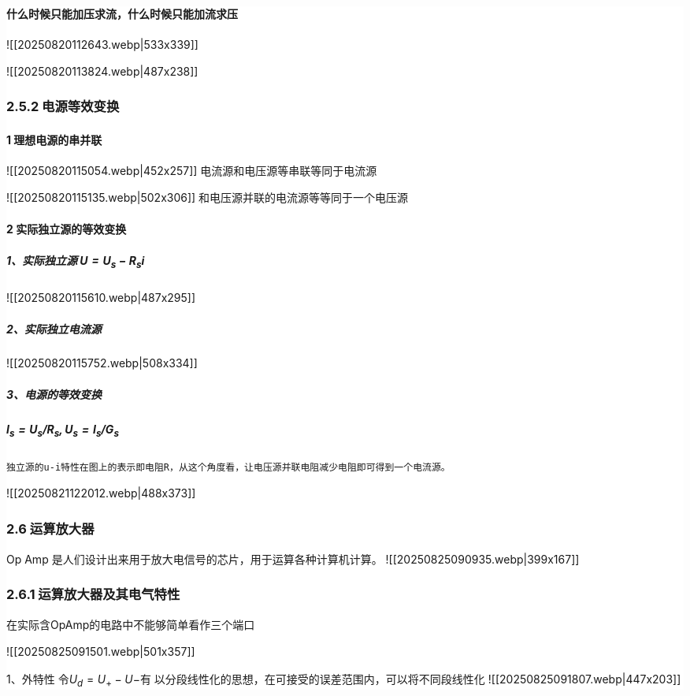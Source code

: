 #### 什么时候只能加压求流，**什么时候只能加流求压**

![[20250820112643.webp|533x339]]

![[20250820113824.webp|487x238]]

 
### 2.5.2 电源等效变换

#### 1 理想电源的串并联

![[20250820115054.webp|452x257]]
电流源和电压源等串联等同于电流源

![[20250820115135.webp|502x306]]
和电压源并联的电流源等等同于一个电压源

#### 2 实际独立源的等效变换

##### 1、实际独立源 $U = U_{s} - R_{s}i$
![[20250820115610.webp|487x295]]
##### 2、实际独立电流源
![[20250820115752.webp|508x334]]

##### 3、电源的等效变换

##### $I_{s} = U_{s} / R_{s},   U_{s} = I_{s} / G_{s}$

	独立源的u-i特性在图上的表示即电阻R，从这个角度看，让电压源并联电阻减少电阻即可得到一个电流源。

![[20250821122012.webp|488x373]]


### 2.6 运算放大器
Op Amp 是人们设计出来用于放大电信号的芯片，用于运算各种计算机计算。
![[20250825090935.webp|399x167]]


### 2.6.1 运算放大器及其电气特性

在实际含OpAmp的电路中不能够简单看作三个端口

 ![[20250825091501.webp|501x357]]


1、外特性
令$U_{d}=U_{+}-U{-}$有 
以分段线性化的思想，在可接受的误差范围内，可以将不同段线性化
![[20250825091807.webp|447x203]]
